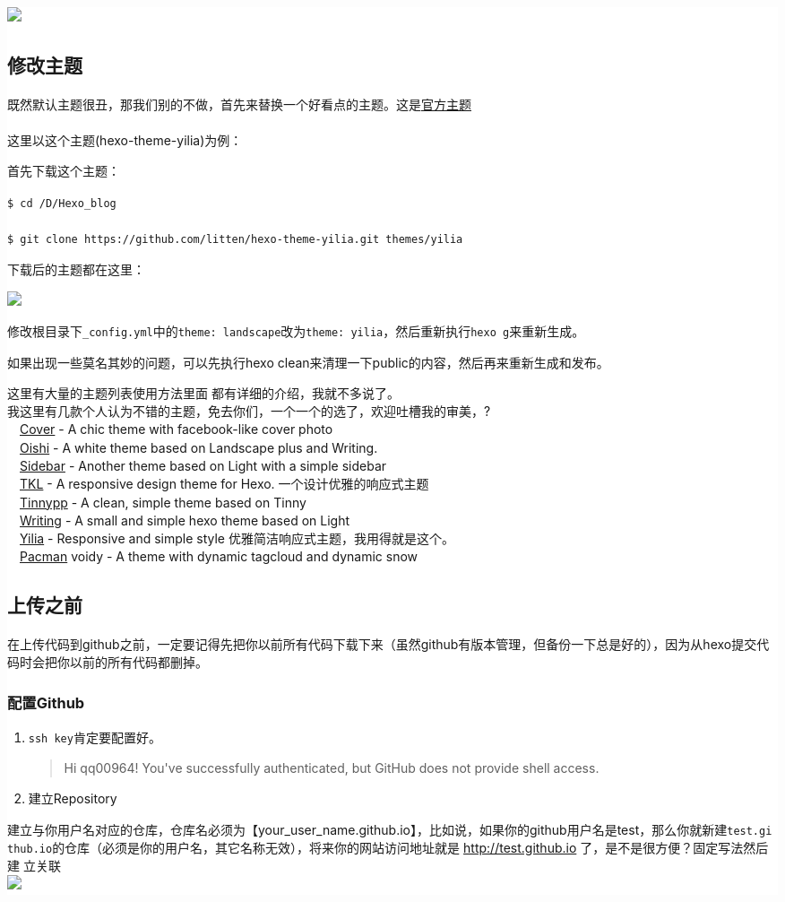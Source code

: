 ![](http://i1.piimg.com/567571/74d1f4ac7841149e.png)<br>

## 修改主题

既然默认主题很丑，那我们别的不做，首先来替换一个好看点的主题。这是[官方主题](https://hexo.io/themes/)<br><br>
这里以这个主题(hexo-theme-yilia)为例：

首先下载这个主题：


	$ cd /D/Hexo_blog

	$ git clone https://github.com/litten/hexo-theme-yilia.git themes/yilia

下载后的主题都在这里：

![](http://i1.piimg.com/567571/20b28b06cb20703a.png)<br>


修改根目录下`_config.yml`中的`theme: landscape`改为`theme: yilia`，然后重新执行`hexo g`来重新生成。

如果出现一些莫名其妙的问题，可以先执行hexo clean来清理一下public的内容，然后再来重新生成和发布。


这里有大量的主题列表使用方法里面 都有详细的介绍，我就不多说了。<br>
我这里有几款个人认为不错的主题，免去你们，一个一个的选了，欢迎吐槽我的审美，?<br>
　[Cover](https://github.com/daisygao/hexo-themes-cover) - A chic theme with facebook-like cover photo<br>
　[Oishi](https://github.com/henryhuang/oishi) - A white theme based on Landscape plus and Writing.<br>
　[Sidebar](https://github.com/hardywu/hexo-theme-sidebar) - Another theme based on Light with a simple sidebar<br>
　[TKL](https://github.com/SuperKieran/TKL) - A responsive design theme for Hexo. 一个设计优雅的响应式主题<br>
　[Tinnypp](https://github.com/levonlin/Tinnypp) - A clean, simple theme based on Tinny<br>
　[Writing](https://github.com/yunlzheng/hexo-themes-writing) - A small and simple hexo theme based on Light<br>
　[Yilia](https://github.com/litten/hexo-theme-yilia) - Responsive and simple style 优雅简洁响应式主题，我用得就是这个。<br>
　[Pacman](https://github.com/Voidly/pacman) voidy - A theme with dynamic tagcloud and dynamic snow<br>

## 上传之前

在上传代码到github之前，一定要记得先把你以前所有代码下载下来（虽然github有版本管理，但备份一下总是好的），因为从hexo提交代码时会把你以前的所有代码都删掉。

### 配置Github
1. `ssh key`肯定要配置好。
	> Hi qq00964! You've successfully authenticated, but GitHub does not provide shell access.
	
2. 建立Repository

建立与你用户名对应的仓库，仓库名必须为【your_user_name.github.io】，比如说，如果你的github用户名是test，那么你就新建`test.github.io`的仓库（必须是你的用户名，其它名称无效），将来你的网站访问地址就是 http://test.github.io 了，是不是很方便？固定写法然后建
立关联<br>
![](http://i4.buimg.com/567571/031918c8a7e9965d.png)<br>
